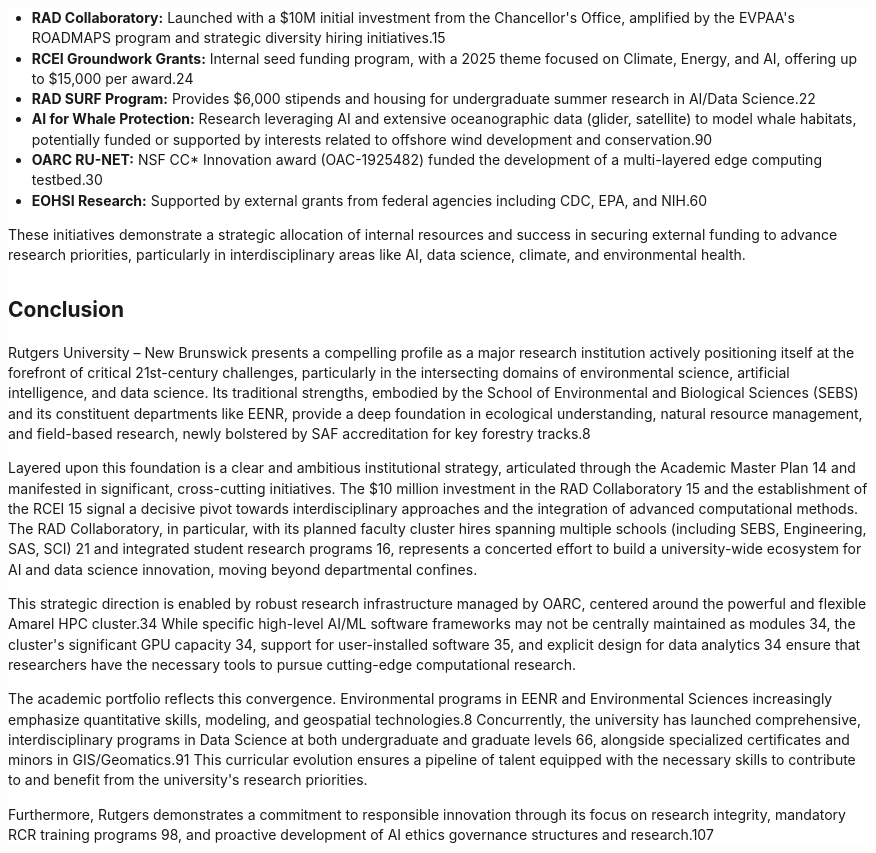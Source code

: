 * **RAD Collaboratory:** Launched with a $10M initial investment from the Chancellor's Office, amplified by the EVPAA's ROADMAPS program and strategic diversity hiring initiatives.15  
* **RCEI Groundwork Grants:** Internal seed funding program, with a 2025 theme focused on Climate, Energy, and AI, offering up to $15,000 per award.24  
* **RAD SURF Program:** Provides $6,000 stipends and housing for undergraduate summer research in AI/Data Science.22  
* **AI for Whale Protection:** Research leveraging AI and extensive oceanographic data (glider, satellite) to model whale habitats, potentially funded or supported by interests related to offshore wind development and conservation.90  
* **OARC RU-NET:** NSF CC\* Innovation award (OAC-1925482) funded the development of a multi-layered edge computing testbed.30  
* **EOHSI Research:** Supported by external grants from federal agencies including CDC, EPA, and NIH.60

These initiatives demonstrate a strategic allocation of internal resources and success in securing external funding to advance research priorities, particularly in interdisciplinary areas like AI, data science, climate, and environmental health.

## **Conclusion**

Rutgers University – New Brunswick presents a compelling profile as a major research institution actively positioning itself at the forefront of critical 21st-century challenges, particularly in the intersecting domains of environmental science, artificial intelligence, and data science. Its traditional strengths, embodied by the School of Environmental and Biological Sciences (SEBS) and its constituent departments like EENR, provide a deep foundation in ecological understanding, natural resource management, and field-based research, newly bolstered by SAF accreditation for key forestry tracks.8

Layered upon this foundation is a clear and ambitious institutional strategy, articulated through the Academic Master Plan 14 and manifested in significant, cross-cutting initiatives. The $10 million investment in the RAD Collaboratory 15 and the establishment of the RCEI 15 signal a decisive pivot towards interdisciplinary approaches and the integration of advanced computational methods. The RAD Collaboratory, in particular, with its planned faculty cluster hires spanning multiple schools (including SEBS, Engineering, SAS, SCI) 21 and integrated student research programs 16, represents a concerted effort to build a university-wide ecosystem for AI and data science innovation, moving beyond departmental confines.

This strategic direction is enabled by robust research infrastructure managed by OARC, centered around the powerful and flexible Amarel HPC cluster.34 While specific high-level AI/ML software frameworks may not be centrally maintained as modules 34, the cluster's significant GPU capacity 34, support for user-installed software 35, and explicit design for data analytics 34 ensure that researchers have the necessary tools to pursue cutting-edge computational research.

The academic portfolio reflects this convergence. Environmental programs in EENR and Environmental Sciences increasingly emphasize quantitative skills, modeling, and geospatial technologies.8 Concurrently, the university has launched comprehensive, interdisciplinary programs in Data Science at both undergraduate and graduate levels 66, alongside specialized certificates and minors in GIS/Geomatics.91 This curricular evolution ensures a pipeline of talent equipped with the necessary skills to contribute to and benefit from the university's research priorities.

Furthermore, Rutgers demonstrates a commitment to responsible innovation through its focus on research integrity, mandatory RCR training programs 98, and proactive development of AI ethics governance structures and research.107
